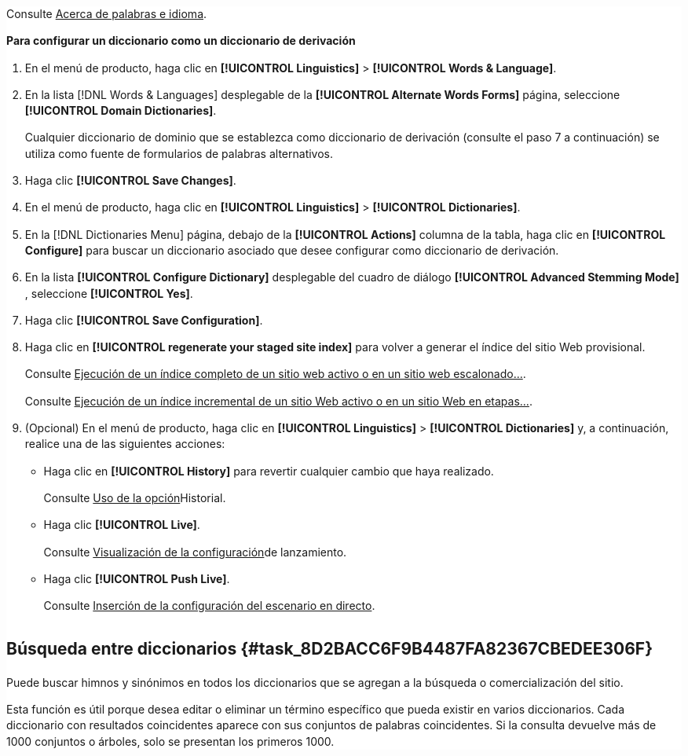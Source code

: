 Consulte [Acerca de palabras e idioma](../c-about-linguistics-menu/c-about-words-and-language.md#concept_CEB4B9576F3C4E2EB87B352EEC738D79).

**Para configurar un diccionario como un diccionario de derivación**

1. En el menú de producto, haga clic en **[!UICONTROL Linguistics]** > **[!UICONTROL Words & Language]**.
1. En la lista [!DNL Words & Languages] desplegable de la **[!UICONTROL Alternate Words Forms]** página, seleccione **[!UICONTROL Domain Dictionaries]**.

   Cualquier diccionario de dominio que se establezca como diccionario de derivación (consulte el paso 7 a continuación) se utiliza como fuente de formularios de palabras alternativos.

1. Haga clic **[!UICONTROL Save Changes]**.
1. En el menú de producto, haga clic en **[!UICONTROL Linguistics]** > **[!UICONTROL Dictionaries]**.
1. En la [!DNL Dictionaries Menu] página, debajo de la **[!UICONTROL Actions]** columna de la tabla, haga clic en **[!UICONTROL Configure]** para buscar un diccionario asociado que desee configurar como diccionario de derivación.
1. En la lista **[!UICONTROL Configure Dictionary]** desplegable del cuadro de diálogo **[!UICONTROL Advanced Stemming Mode]** , seleccione **[!UICONTROL Yes]**.
1. Haga clic **[!UICONTROL Save Configuration]**.
1. Haga clic en **[!UICONTROL regenerate your staged site index]** para volver a generar el índice del sitio Web provisional.

   Consulte [Ejecución de un índice completo de un sitio web activo o en un sitio web escalonado...](../c-about-index-menu/c-about-full-index.md#task_F7FE04D8A1654A7787FCCA31B45EB42D).

   Consulte [Ejecución de un índice incremental de un sitio Web activo o en un sitio Web en etapas...](../c-about-index-menu/c-about-incremental-index.md#task_9BFB6157F3884B2FAECB7E0E9CA318CB).
1. (Opcional) En el menú de producto, haga clic en **[!UICONTROL Linguistics]** > **[!UICONTROL Dictionaries]** y, a continuación, realice una de las siguientes acciones:

   * Haga clic en **[!UICONTROL History]** para revertir cualquier cambio que haya realizado.

      Consulte [Uso de la opción](../t-using-the-history-option.md#task_70DD3F87A67242BBBD2CB27156F43002)Historial.

   * Haga clic **[!UICONTROL Live]**.

      Consulte [Visualización de la configuración](../c-about-staging.md#task_401A0EBDB5DB4D4CA933CBA7BECDC10F)de lanzamiento.

   * Haga clic **[!UICONTROL Push Live]**.

      Consulte [Inserción de la configuración del escenario en directo](../c-about-staging.md#task_44306783B4C0408AAA58B471DAF2D9A4).

## Búsqueda entre diccionarios {#task_8D2BACC6F9B4487FA82367CBEDEE306F}

Puede buscar himnos y sinónimos en todos los diccionarios que se agregan a la búsqueda o comercialización del sitio.



Esta función es útil porque desea editar o eliminar un término específico que pueda existir en varios diccionarios. Cada diccionario con resultados coincidentes aparece con sus conjuntos de palabras coincidentes. Si la consulta devuelve más de 1000 conjuntos o árboles, solo se presentan los primeros 1000.
